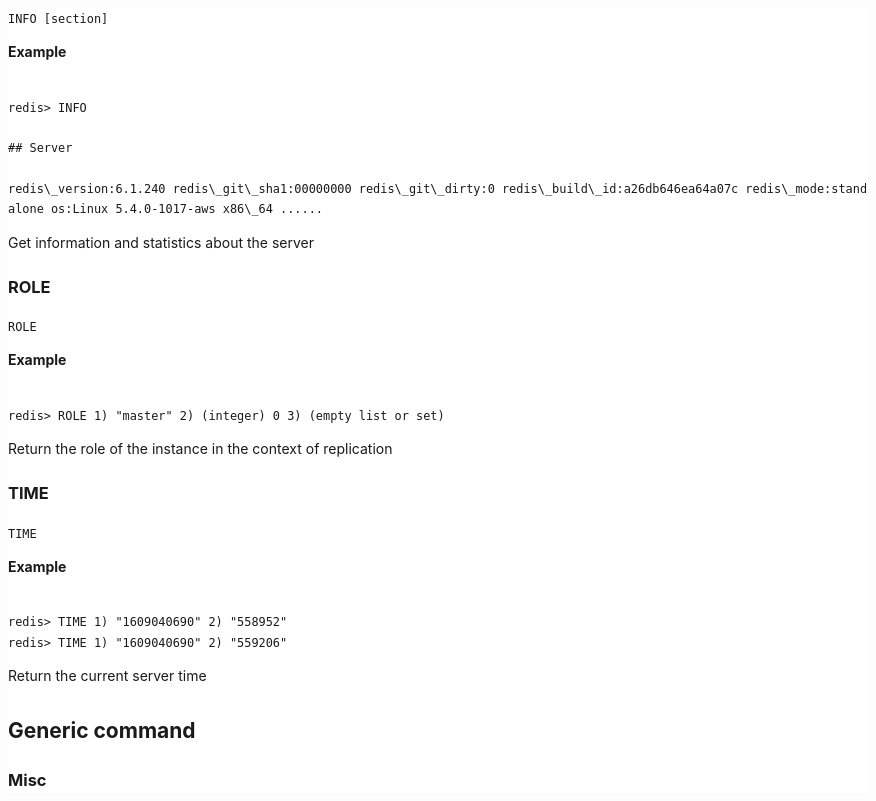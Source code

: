 ```
INFO [section]
```

**Example**

```shell

redis> INFO

## Server

redis\_version:6.1.240 redis\_git\_sha1:00000000 redis\_git\_dirty:0 redis\_build\_id:a26db646ea64a07c redis\_mode:standalone os:Linux 5.4.0-1017-aws x86\_64 ......

```
Get information and statistics about the server



### ROLE

```
ROLE
```

**Example**

```shell

redis> ROLE 1) "master" 2) (integer) 0 3) (empty list or set)

```
Return the role of the instance in the context of replication



### TIME

```
TIME
```

**Example**

```shell

redis> TIME 1) "1609040690" 2) "558952" 
redis> TIME 1) "1609040690" 2) "559206"

```
Return the current server time


Generic command
------------

### Misc
